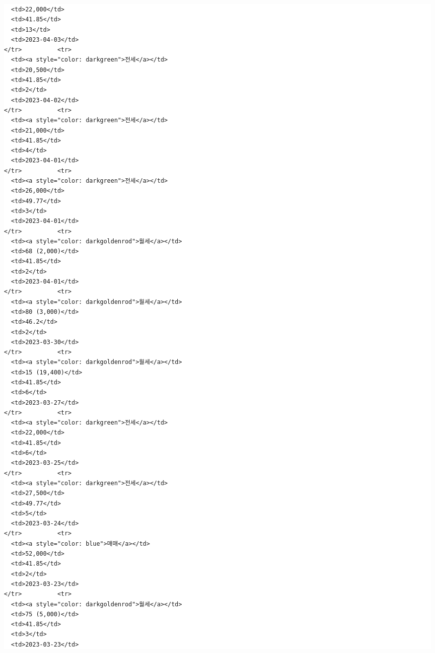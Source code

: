       <td>22,000</td>
      <td>41.85</td>
      <td>13</td>
      <td>2023-04-03</td>
    </tr>          <tr>
      <td><a style="color: darkgreen">전세</a></td>
      <td>20,500</td>
      <td>41.85</td>
      <td>2</td>
      <td>2023-04-02</td>
    </tr>          <tr>
      <td><a style="color: darkgreen">전세</a></td>
      <td>21,000</td>
      <td>41.85</td>
      <td>4</td>
      <td>2023-04-01</td>
    </tr>          <tr>
      <td><a style="color: darkgreen">전세</a></td>
      <td>26,000</td>
      <td>49.77</td>
      <td>3</td>
      <td>2023-04-01</td>
    </tr>          <tr>
      <td><a style="color: darkgoldenrod">월세</a></td>
      <td>68 (2,000)</td>
      <td>41.85</td>
      <td>2</td>
      <td>2023-04-01</td>
    </tr>          <tr>
      <td><a style="color: darkgoldenrod">월세</a></td>
      <td>80 (3,000)</td>
      <td>46.2</td>
      <td>2</td>
      <td>2023-03-30</td>
    </tr>          <tr>
      <td><a style="color: darkgoldenrod">월세</a></td>
      <td>15 (19,400)</td>
      <td>41.85</td>
      <td>6</td>
      <td>2023-03-27</td>
    </tr>          <tr>
      <td><a style="color: darkgreen">전세</a></td>
      <td>22,000</td>
      <td>41.85</td>
      <td>6</td>
      <td>2023-03-25</td>
    </tr>          <tr>
      <td><a style="color: darkgreen">전세</a></td>
      <td>27,500</td>
      <td>49.77</td>
      <td>5</td>
      <td>2023-03-24</td>
    </tr>          <tr>
      <td><a style="color: blue">매매</a></td>
      <td>52,000</td>
      <td>41.85</td>
      <td>2</td>
      <td>2023-03-23</td>
    </tr>          <tr>
      <td><a style="color: darkgoldenrod">월세</a></td>
      <td>75 (5,000)</td>
      <td>41.85</td>
      <td>3</td>
      <td>2023-03-23</td>